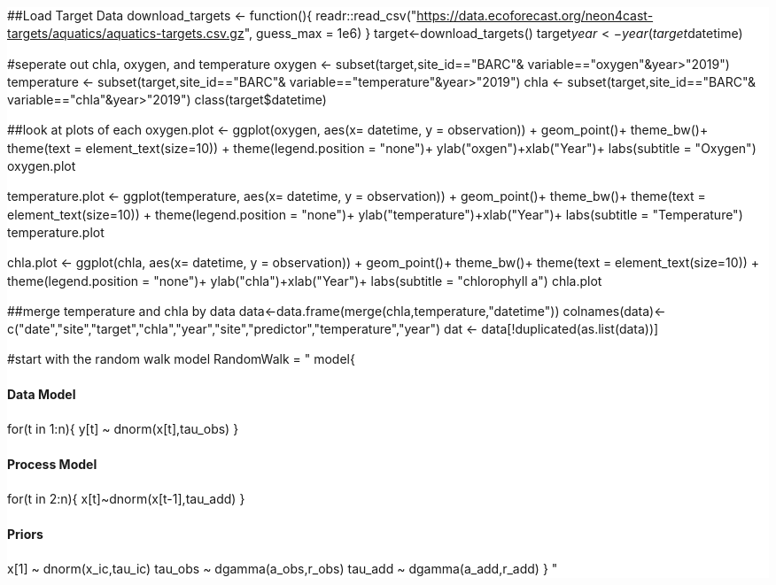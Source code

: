 
##Load Target Data 
download_targets <- function(){ readr::read_csv("https://data.ecoforecast.org/neon4cast-targets/aquatics/aquatics-targets.csv.gz", guess_max = 1e6) }
target<-download_targets()
target$year <- year(target$datetime)

#seperate out chla, oxygen, and temperature
oxygen <- subset(target,site_id=="BARC"& variable=="oxygen"&year>"2019")
temperature <- subset(target,site_id=="BARC"& variable=="temperature"&year>"2019")
chla <- subset(target,site_id=="BARC"& variable=="chla"&year>"2019")
class(target$datetime)


##look at plots of each
oxygen.plot <- ggplot(oxygen, aes(x= datetime, y = observation)) + 
  geom_point()+ 
  theme_bw()+ theme(text = element_text(size=10)) + theme(legend.position = "none")+
  ylab("oxgen")+xlab("Year")+ labs(subtitle = "Oxygen")
oxygen.plot

temperature.plot <- ggplot(temperature, aes(x= datetime, y = observation)) + 
  geom_point()+ 
  theme_bw()+ theme(text = element_text(size=10)) + theme(legend.position = "none")+
  ylab("temperature")+xlab("Year")+ labs(subtitle = "Temperature")
temperature.plot

chla.plot <- ggplot(chla, aes(x= datetime, y = observation)) + 
  geom_point()+ 
  theme_bw()+ theme(text = element_text(size=10)) + theme(legend.position = "none")+
  ylab("chla")+xlab("Year")+ labs(subtitle = "chlorophyll a")
chla.plot


##merge temperature and chla by data
data<-data.frame(merge(chla,temperature,"datetime"))
colnames(data)<-c("date","site","target","chla","year","site","predictor","temperature","year")
dat <- data[!duplicated(as.list(data))]



#start with the random walk model 
RandomWalk = "
model{
  
  #### Data Model
  for(t in 1:n){
    y[t] ~ dnorm(x[t],tau_obs)
  }
  
  #### Process Model
  for(t in 2:n){
    x[t]~dnorm(x[t-1],tau_add)
  }
  
  #### Priors
  x[1] ~ dnorm(x_ic,tau_ic)
  tau_obs ~ dgamma(a_obs,r_obs)
  tau_add ~ dgamma(a_add,r_add)
}
"
